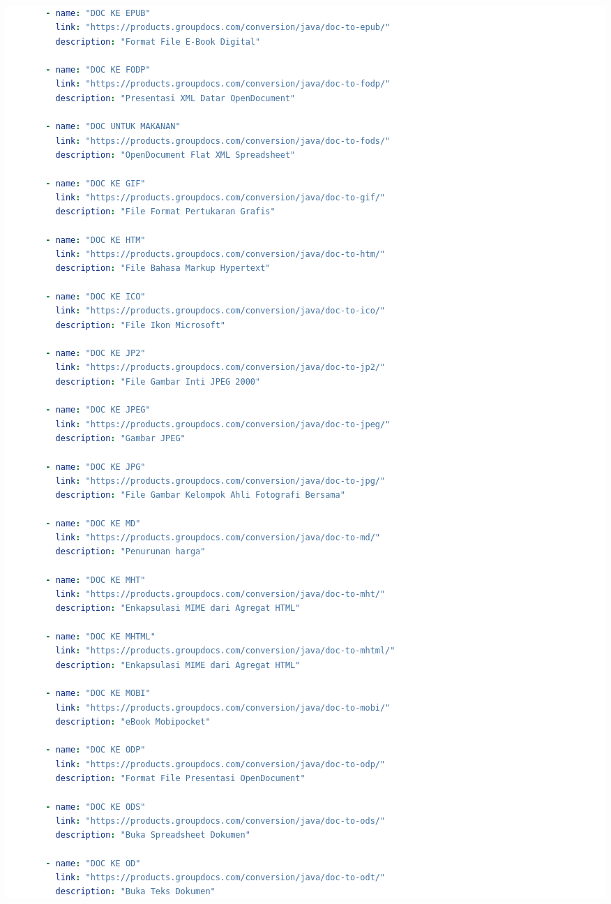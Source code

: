 ```yaml
        - name: "DOC KE EPUB"
          link: "https://products.groupdocs.com/conversion/java/doc-to-epub/"
          description: "Format File E-Book Digital"

        - name: "DOC KE FODP"
          link: "https://products.groupdocs.com/conversion/java/doc-to-fodp/"
          description: "Presentasi XML Datar OpenDocument"

        - name: "DOC UNTUK MAKANAN"
          link: "https://products.groupdocs.com/conversion/java/doc-to-fods/"
          description: "OpenDocument Flat XML Spreadsheet"

        - name: "DOC KE GIF"
          link: "https://products.groupdocs.com/conversion/java/doc-to-gif/"
          description: "File Format Pertukaran Grafis"

        - name: "DOC KE HTM"
          link: "https://products.groupdocs.com/conversion/java/doc-to-htm/"
          description: "File Bahasa Markup Hypertext"

        - name: "DOC KE ICO"
          link: "https://products.groupdocs.com/conversion/java/doc-to-ico/"
          description: "File Ikon Microsoft"

        - name: "DOC KE JP2"
          link: "https://products.groupdocs.com/conversion/java/doc-to-jp2/"
          description: "File Gambar Inti JPEG 2000"

        - name: "DOC KE JPEG"
          link: "https://products.groupdocs.com/conversion/java/doc-to-jpeg/"
          description: "Gambar JPEG"

        - name: "DOC KE JPG"
          link: "https://products.groupdocs.com/conversion/java/doc-to-jpg/"
          description: "File Gambar Kelompok Ahli Fotografi Bersama"

        - name: "DOC KE MD"
          link: "https://products.groupdocs.com/conversion/java/doc-to-md/"
          description: "Penurunan harga"

        - name: "DOC KE MHT"
          link: "https://products.groupdocs.com/conversion/java/doc-to-mht/"
          description: "Enkapsulasi MIME dari Agregat HTML"

        - name: "DOC KE MHTML"
          link: "https://products.groupdocs.com/conversion/java/doc-to-mhtml/"
          description: "Enkapsulasi MIME dari Agregat HTML"

        - name: "DOC KE MOBI"
          link: "https://products.groupdocs.com/conversion/java/doc-to-mobi/"
          description: "eBook Mobipocket"

        - name: "DOC KE ODP"
          link: "https://products.groupdocs.com/conversion/java/doc-to-odp/"
          description: "Format File Presentasi OpenDocument"

        - name: "DOC KE ODS"
          link: "https://products.groupdocs.com/conversion/java/doc-to-ods/"
          description: "Buka Spreadsheet Dokumen"

        - name: "DOC KE OD"
          link: "https://products.groupdocs.com/conversion/java/doc-to-odt/"
          description: "Buka Teks Dokumen"
```